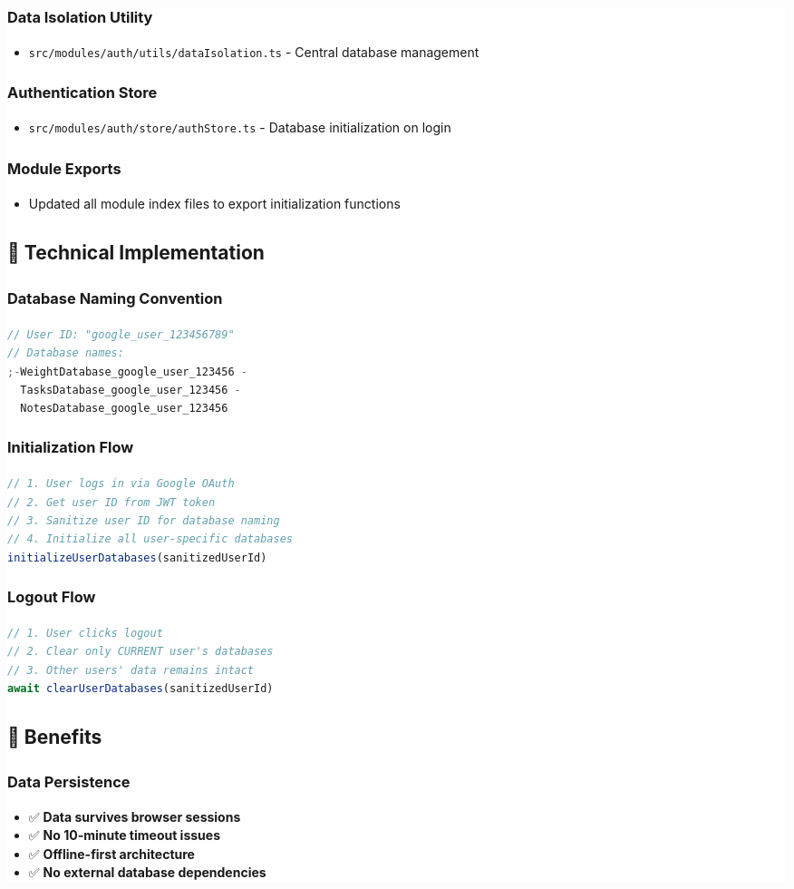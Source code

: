 ### **Data Isolation Utility**

- `src/modules/auth/utils/dataIsolation.ts` - Central database management

### **Authentication Store**

- `src/modules/auth/store/authStore.ts` - Database initialization on login

### **Module Exports**

- Updated all module index files to export initialization functions

## 🔧 **Technical Implementation**

### **Database Naming Convention**

```typescript
// User ID: "google_user_123456789"
// Database names:
;-WeightDatabase_google_user_123456 -
  TasksDatabase_google_user_123456 -
  NotesDatabase_google_user_123456
```

### **Initialization Flow**

```typescript
// 1. User logs in via Google OAuth
// 2. Get user ID from JWT token
// 3. Sanitize user ID for database naming
// 4. Initialize all user-specific databases
initializeUserDatabases(sanitizedUserId)
```

### **Logout Flow**

```typescript
// 1. User clicks logout
// 2. Clear only CURRENT user's databases
// 3. Other users' data remains intact
await clearUserDatabases(sanitizedUserId)
```

## 🎯 **Benefits**

### **Data Persistence**

- ✅ **Data survives browser sessions**
- ✅ **No 10-minute timeout issues**
- ✅ **Offline-first architecture**
- ✅ **No external database dependencies**
